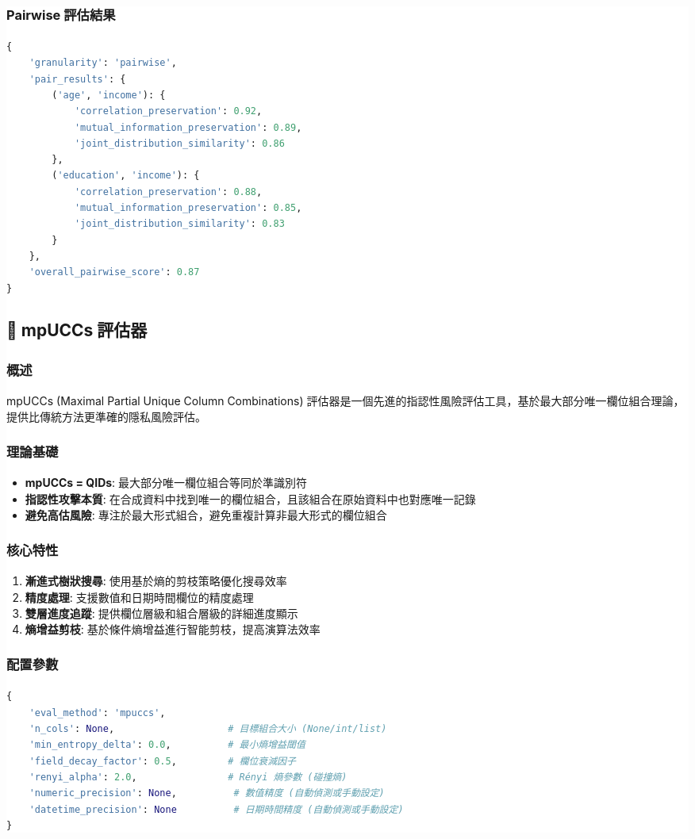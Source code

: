 ### Pairwise 評估結果
```python
{
    'granularity': 'pairwise',
    'pair_results': {
        ('age', 'income'): {
            'correlation_preservation': 0.92,
            'mutual_information_preservation': 0.89,
            'joint_distribution_similarity': 0.86
        },
        ('education', 'income'): {
            'correlation_preservation': 0.88,
            'mutual_information_preservation': 0.85,
            'joint_distribution_similarity': 0.83
        }
    },
    'overall_pairwise_score': 0.87
}
```

## 🔬 mpUCCs 評估器

### 概述
mpUCCs (Maximal Partial Unique Column Combinations) 評估器是一個先進的指認性風險評估工具，基於最大部分唯一欄位組合理論，提供比傳統方法更準確的隱私風險評估。

### 理論基礎
- **mpUCCs = QIDs**: 最大部分唯一欄位組合等同於準識別符
- **指認性攻擊本質**: 在合成資料中找到唯一的欄位組合，且該組合在原始資料中也對應唯一記錄
- **避免高估風險**: 專注於最大形式組合，避免重複計算非最大形式的欄位組合

### 核心特性
1. **漸進式樹狀搜尋**: 使用基於熵的剪枝策略優化搜尋效率
2. **精度處理**: 支援數值和日期時間欄位的精度處理
3. **雙層進度追蹤**: 提供欄位層級和組合層級的詳細進度顯示
4. **熵增益剪枝**: 基於條件熵增益進行智能剪枝，提高演算法效率

### 配置參數
```python
{
    'eval_method': 'mpuccs',
    'n_cols': None,                    # 目標組合大小 (None/int/list)
    'min_entropy_delta': 0.0,          # 最小熵增益閾值
    'field_decay_factor': 0.5,         # 欄位衰減因子
    'renyi_alpha': 2.0,                # Rényi 熵參數 (碰撞熵)
    'numeric_precision': None,          # 數值精度 (自動偵測或手動設定)
    'datetime_precision': None          # 日期時間精度 (自動偵測或手動設定)
}
```
